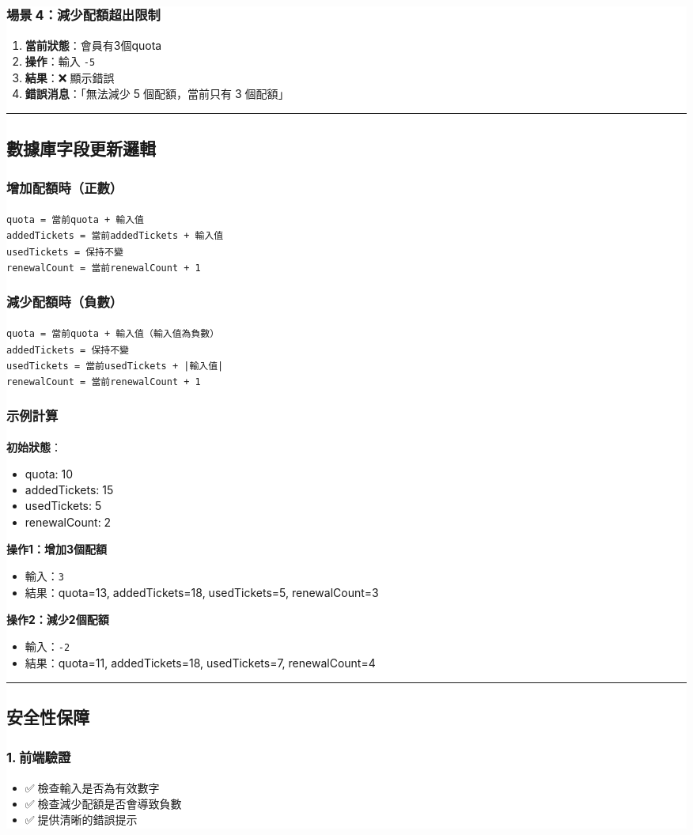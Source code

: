 ### 場景 4：減少配額超出限制
1. **當前狀態**：會員有3個quota
2. **操作**：輸入 `-5`
3. **結果**：❌ 顯示錯誤
4. **錯誤消息**：「無法減少 5 個配額，當前只有 3 個配額」

---

## 數據庫字段更新邏輯

### 增加配額時（正數）
```
quota = 當前quota + 輸入值
addedTickets = 當前addedTickets + 輸入值
usedTickets = 保持不變
renewalCount = 當前renewalCount + 1
```

### 減少配額時（負數）
```
quota = 當前quota + 輸入值（輸入值為負數）
addedTickets = 保持不變
usedTickets = 當前usedTickets + |輸入值|
renewalCount = 當前renewalCount + 1
```

### 示例計算

**初始狀態**：
- quota: 10
- addedTickets: 15
- usedTickets: 5
- renewalCount: 2

**操作1：增加3個配額**
- 輸入：`3`
- 結果：quota=13, addedTickets=18, usedTickets=5, renewalCount=3

**操作2：減少2個配額**
- 輸入：`-2`
- 結果：quota=11, addedTickets=18, usedTickets=7, renewalCount=4

---

## 安全性保障

### 1. 前端驗證
- ✅ 檢查輸入是否為有效數字
- ✅ 檢查減少配額是否會導致負數
- ✅ 提供清晰的錯誤提示
